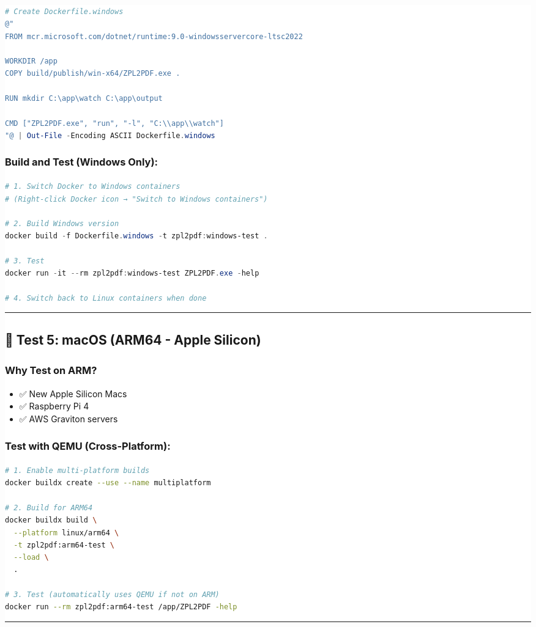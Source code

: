 ```powershell
# Create Dockerfile.windows
@"
FROM mcr.microsoft.com/dotnet/runtime:9.0-windowsservercore-ltsc2022

WORKDIR /app
COPY build/publish/win-x64/ZPL2PDF.exe .

RUN mkdir C:\app\watch C:\app\output

CMD ["ZPL2PDF.exe", "run", "-l", "C:\\app\\watch"]
"@ | Out-File -Encoding ASCII Dockerfile.windows
```

### Build and Test (Windows Only):

```powershell
# 1. Switch Docker to Windows containers
# (Right-click Docker icon → "Switch to Windows containers")

# 2. Build Windows version
docker build -f Dockerfile.windows -t zpl2pdf:windows-test .

# 3. Test
docker run -it --rm zpl2pdf:windows-test ZPL2PDF.exe -help

# 4. Switch back to Linux containers when done
```

---

## 🍎 Test 5: macOS (ARM64 - Apple Silicon)

### Why Test on ARM?
- ✅ New Apple Silicon Macs
- ✅ Raspberry Pi 4
- ✅ AWS Graviton servers

### Test with QEMU (Cross-Platform):

```bash
# 1. Enable multi-platform builds
docker buildx create --use --name multiplatform

# 2. Build for ARM64
docker buildx build \
  --platform linux/arm64 \
  -t zpl2pdf:arm64-test \
  --load \
  .

# 3. Test (automatically uses QEMU if not on ARM)
docker run --rm zpl2pdf:arm64-test /app/ZPL2PDF -help
```

---